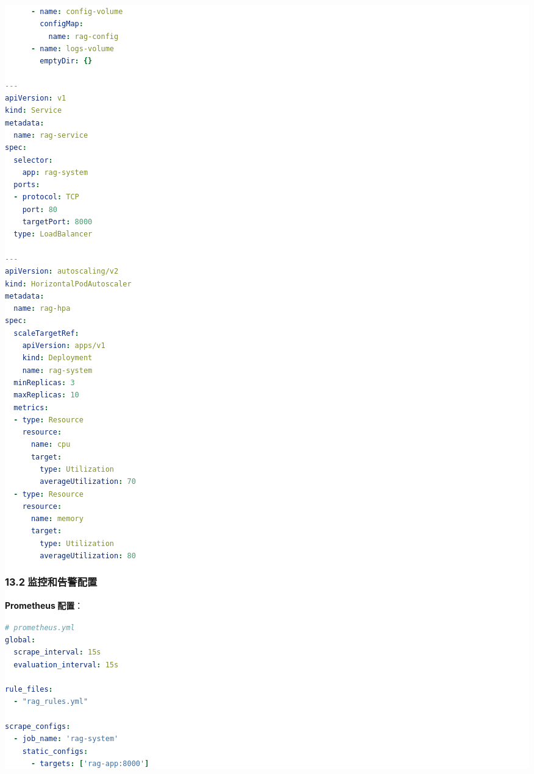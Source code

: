 ```yaml
      - name: config-volume
        configMap:
          name: rag-config
      - name: logs-volume
        emptyDir: {}

---
apiVersion: v1
kind: Service
metadata:
  name: rag-service
spec:
  selector:
    app: rag-system
  ports:
  - protocol: TCP
    port: 80
    targetPort: 8000
  type: LoadBalancer

---
apiVersion: autoscaling/v2
kind: HorizontalPodAutoscaler
metadata:
  name: rag-hpa
spec:
  scaleTargetRef:
    apiVersion: apps/v1
    kind: Deployment
    name: rag-system
  minReplicas: 3
  maxReplicas: 10
  metrics:
  - type: Resource
    resource:
      name: cpu
      target:
        type: Utilization
        averageUtilization: 70
  - type: Resource
    resource:
      name: memory
      target:
        type: Utilization
        averageUtilization: 80
```

### 13.2 监控和告警配置

**Prometheus 配置**：
```yaml
# prometheus.yml
global:
  scrape_interval: 15s
  evaluation_interval: 15s

rule_files:
  - "rag_rules.yml"

scrape_configs:
  - job_name: 'rag-system'
    static_configs:
      - targets: ['rag-app:8000']
```